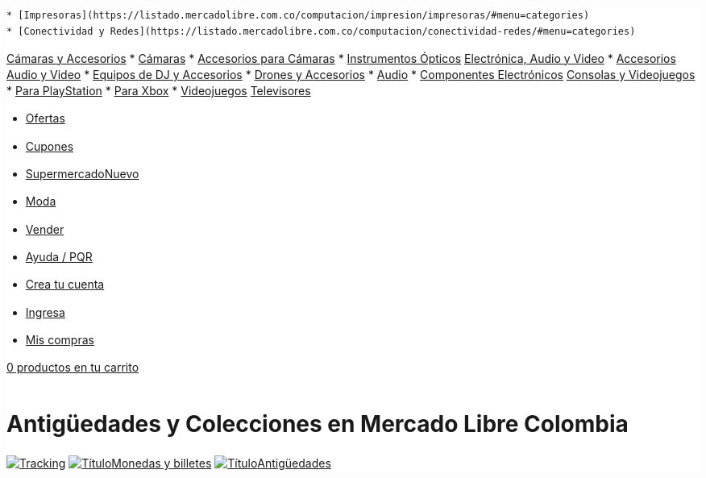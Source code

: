     * [Impresoras](https://listado.mercadolibre.com.co/computacion/impresion/impresoras/#menu=categories)
    * [Conectividad y Redes](https://listado.mercadolibre.com.co/computacion/conectividad-redes/#menu=categories)
[Cámaras y Accesorios](https://www.mercadolibre.com.co/c/camaras-y-accesorios#menu=categories)
    * [Cámaras](https://listado.mercadolibre.com.co/camaras-accesorios/camaras/#menu=categories)
    * [Accesorios para Cámaras](https://listado.mercadolibre.com.co/camaras-accesorios/accesorios-camaras/#menu=categories)
    * [Instrumentos Ópticos](https://listado.mercadolibre.com.co/instrumentos-opticos/#menu=categories)
[Electrónica, Audio y Video](https://www.mercadolibre.com.co/c/electronica-audio-y-video#menu=categories)
    * [Accesorios Audio y Video](https://listado.mercadolibre.com.co/electronica-audio-video/accesorios-audio-video/#menu=categories)
    * [Equipos de DJ y Accesorios](https://listado.mercadolibre.com.co/electronica-audio-video/audio/equipos-dj-accesorios/#menu=categories)
    * [Drones y Accesorios](https://listado.mercadolibre.com.co/electronica-audio-video/drones-accesorios/#menu=categories)
    * [Audio](https://listado.mercadolibre.com.co/electronica-audio-video/audio/#menu=categories)
    * [Componentes Electrónicos](https://listado.mercadolibre.com.co/electronica-audio-video/componentes-electronicos/#menu=categories)
[Consolas y Videojuegos](https://www.mercadolibre.com.co/c/consolas-y-videojuegos#menu=categories)
    * [Para PlayStation](https://listado.mercadolibre.com.co/consolas-videojuegos/accesorios-consolas/playstation/#menu=categories)
    * [Para Xbox](https://listado.mercadolibre.com.co/consolas-videojuegos/accesorios-consolas/xbox/#menu=categories)
    * [Videojuegos](https://listado.mercadolibre.com.co/consolas-videojuegos/videojuegos/#menu=categories)
[Televisores](https://www.mercadolibre.com.co/c/electronica-audio-y-video/televisores)
  * [Ofertas](https://www.mercadolibre.com.co/ofertas#nav-header)
  * [Cupones](https://www.mercadolibre.com.co/cupones?source_page=mperfil#menu-user#nav-header)
  * [SupermercadoNuevo](https://www.mercadolibre.com.co/ofertas/supermercado#nav-header)
  * [Moda](https://www.mercadolibre.com.co/c/ropa-y-accesorios#nav-header)
  * [Vender](https://www.mercadolibre.com.co/syi/core/list#nav-header)
  * [Ayuda / PQR](https://www.mercadolibre.com.co/ayuda#nav-header)


  * [Crea tu cuenta](https://www.mercadolibre.com.co/registration?confirmation_url=https%3A%2F%2Fwww.mercadolibre.com.co%2Fc%2Fantiguedades-y-colecciones#nav-header)
  * [Ingresa](https://www.mercadolibre.com/jms/mco/lgz/login?platform_id=ML&go=https%3A%2F%2Fwww.mercadolibre.com.co%2Fc%2Fantiguedades-y-colecciones&loginType=explicit#nav-header)
  * [Mis compras](https://myaccount.mercadolibre.com.co/purchases/list#nav-header)

[0 productos en tu carrito](https://www.mercadolibre.com.co/gz/cart/v2 "Carrito")
# Antigüedades y Colecciones en Mercado Libre Colombia
[![Tracking](https://http2.mlstatic.com/storage/splinter-admin/o:f_webp,q_auto:best/1610378255224-headerdesktop2.jpg)](https://listado.mercadolibre.com.co/antiguedades-colecciones/#c_container_id=not_apply&c_id=%2Fsplinter%2Fheader&c_element_order=1&c_campaign=antiguedades-colecciones&c_label=%2Fsplinter%2Fheader&c_uid=d7b68df0-55f1-11f0-9321-87e262110db1&c_element_id=d7b68df0-55f1-11f0-9321-87e262110db1&c_global_position=1&deal_print_id=d7b889c0-55f1-11f0-b0e3-398904b57631&c_tracking_id=d7b889c0-55f1-11f0-b0e3-398904b57631)
[![Título](https://http2.mlstatic.com/D_NQ_NP609327-MLA44546834376_012021-B.webp)Monedas y billetes](https://coleccionables.mercadolibre.com.co/antiguedades-colecciones-billetes-monedas/#c_container_id=not_apply&c_id=%2Fsplinter%2Fspecial&c_element_order=1&c_campaign=monedas-billetes&c_label=%2Fsplinter%2Fspecial&c_uid=d7b4b930-55f1-11f0-9321-87e262110db1&c_element_id=d7b4b930-55f1-11f0-9321-87e262110db1&c_global_position=2&deal_print_id=d7b889c0-55f1-11f0-b0e3-398904b57631&c_tracking_id=d7b889c0-55f1-11f0-b0e3-398904b57631)
[![Título](https://http2.mlstatic.com/D_NQ_NP744649-MLA44546830369_012021-B.webp)Antigüedades](https://listado.mercadolibre.com.co/antiguedades/#c_container_id=not_apply&c_id=%2Fsplinter%2Fspecial&c_element_order=2&c_campaign=antiguedades&c_label=%2Fsplinter%2Fspecial&c_uid=d7b75140-55f1-11f0-9321-87e262110db1&c_element_id=d7b75140-55f1-11f0-9321-87e262110db1&c_global_position=2&deal_print_id=d7b889c0-55f1-11f0-b0e3-398904b57631&c_tracking_id=d7b889c0-55f1-11f0-b0e3-398904b57631)
